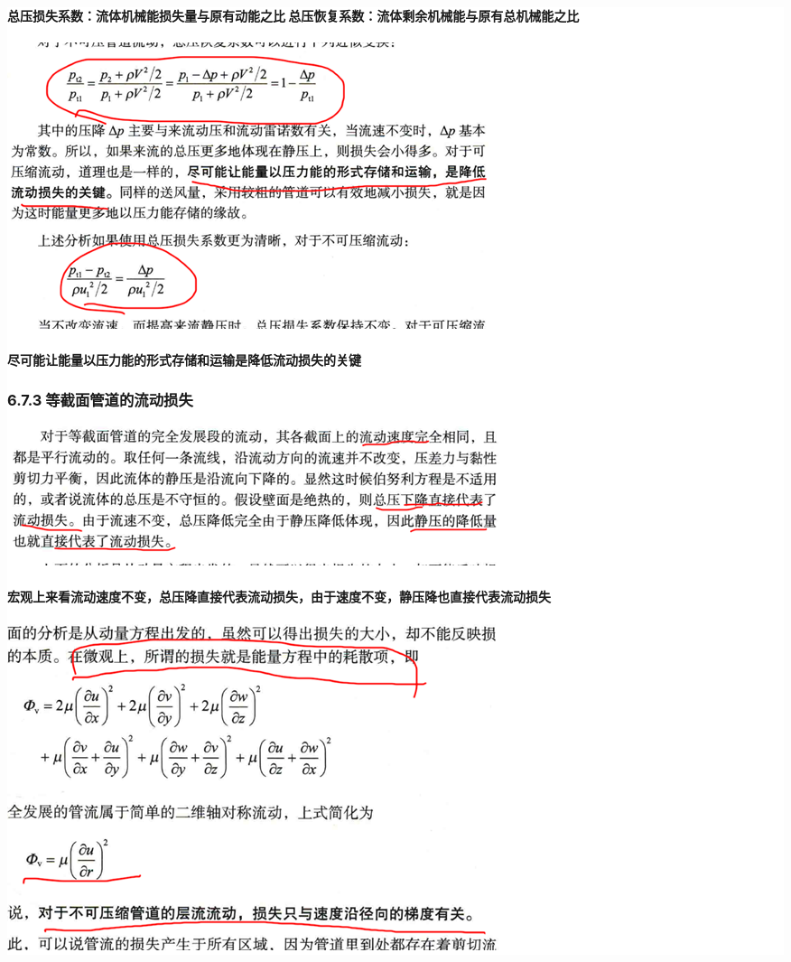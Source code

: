 #### 总压损失系数：流体机械能损失量与原有动能之比  总压恢复系数：流体剩余机械能与原有总机械能之比

![](https://raw.githubusercontent.com/914191848/notion-import/main/img/image190.png)
[](marginnoteapp://note/AD3555A1-529E-4259-9737-31B76A2820FE)

#### 尽可能让能量以压力能的形式存储和运输是降低流动损失的关键

### 6.7.3 等截面管道的流动损失

![](https://raw.githubusercontent.com/914191848/notion-import/main/img/image192.png)
[](marginnoteapp://note/A815AAFE-E6C6-4B8D-AFB7-679A72EBB2B2)

#### 宏观上来看流动速度不变，总压降直接代表流动损失，由于速度不变，静压降也直接代表流动损失

![](https://raw.githubusercontent.com/914191848/notion-import/main/img/image194.png)
[](marginnoteapp://note/1662AB90-FD2C-4FC8-98B5-B58FECD3291B)
